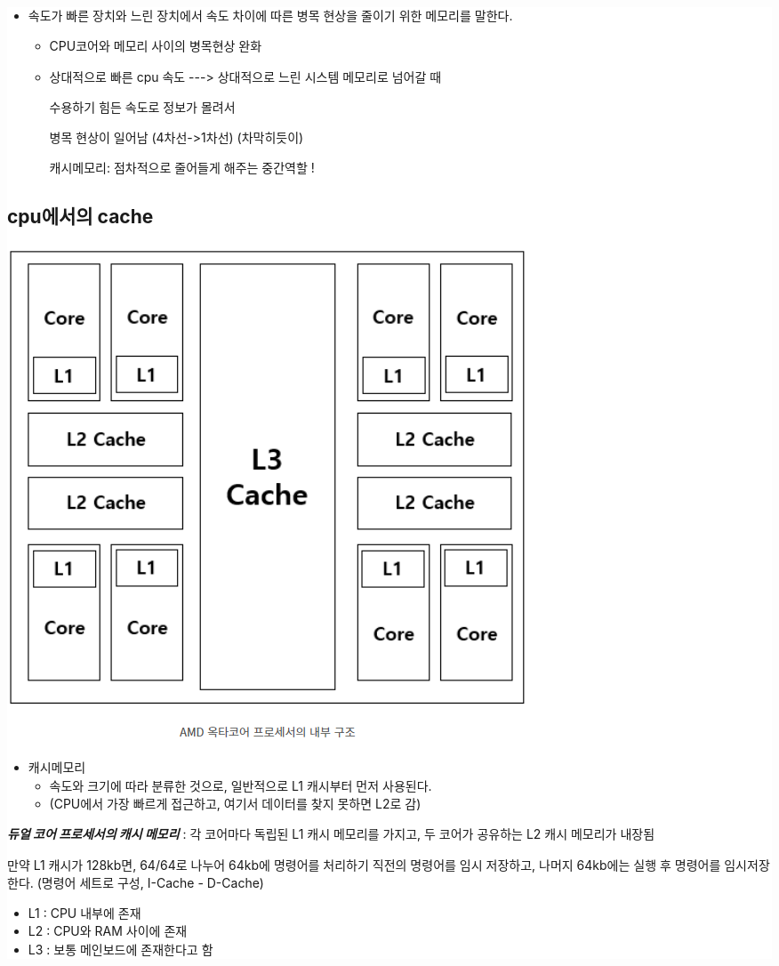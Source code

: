  - 속도가 빠른 장치와 느린 장치에서 속도 차이에 따른 병목 현상을 줄이기 위한 메모리를 말한다.

    - CPU코어와 메모리 사이의 병목현상 완화

    - 상대적으로 빠른 cpu 속도 ---> 상대적으로 느린 시스템 메모리로 넘어갈 때 

      수용하기 힘든 속도로 정보가 몰려서

      병목 현상이 일어남 (4차선->1차선) (차막히듯이)

      캐시메모리: 점차적으로 줄어들게 해주는 중간역할 !

## cpu에서의 cache

![image-20220307003108264](images/image-20220307003108264.png)

- 캐시메모리
  - 속도와 크기에 따라 분류한 것으로, 일반적으로 L1 캐시부터 먼저 사용된다. 
  - (CPU에서 가장 빠르게 접근하고, 여기서 데이터를 찾지 못하면 L2로 감)



***듀얼 코어 프로세서의 캐시 메모리*** : 각 코어마다 독립된 L1 캐시 메모리를 가지고, 두 코어가 공유하는 L2 캐시 메모리가 내장됨

만약 L1 캐시가 128kb면, 64/64로 나누어 64kb에 명령어를 처리하기 직전의 명령어를 임시 저장하고, 나머지 64kb에는 실행 후 명령어를 임시저장한다. (명령어 세트로 구성, I-Cache - D-Cache)

- L1 : CPU 내부에 존재
- L2 : CPU와 RAM 사이에 존재
- L3 : 보통 메인보드에 존재한다고 함
